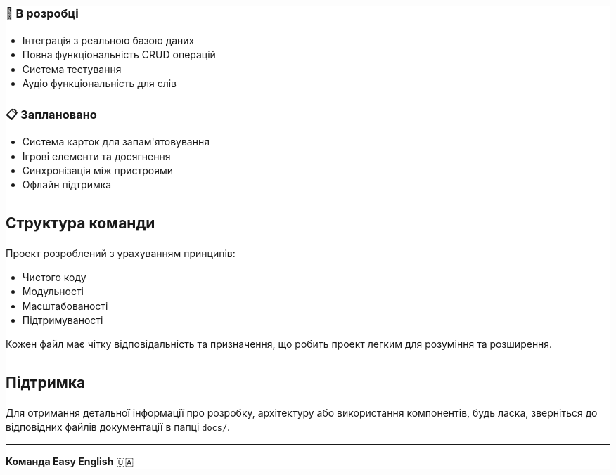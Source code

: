 ### 🚧 В розробці

- Інтеграція з реальною базою даних
- Повна функціональність CRUD операцій
- Система тестування
- Аудіо функціональність для слів

### 📋 Заплановано

- Система карток для запам'ятовування
- Ігрові елементи та досягнення
- Синхронізація між пристроями
- Офлайн підтримка

## Структура команди

Проект розроблений з урахуванням принципів:
- Чистого коду
- Модульності
- Масштабованості
- Підтримуваності

Кожен файл має чітку відповідальність та призначення, що робить проект легким для розуміння та розширення.

## Підтримка

Для отримання детальної інформації про розробку, архітектуру або використання компонентів, будь ласка, зверніться до відповідних файлів документації в папці `docs/`.

---

**Команда Easy English** 🇺🇦
